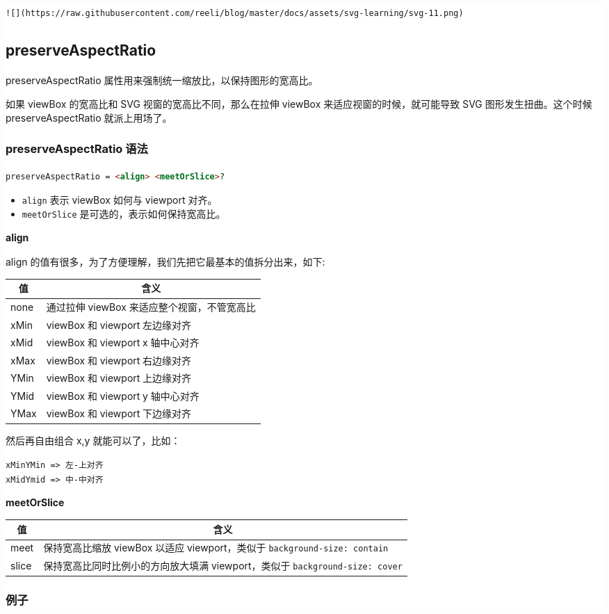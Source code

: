 	![](https://raw.githubusercontent.com/reeli/blog/master/docs/assets/svg-learning/svg-11.png)

	
	
## preserveAspectRatio

preserveAspectRatio 属性用来强制统一缩放比，以保持图形的宽高比。

如果 viewBox 的宽高比和 SVG 视窗的宽高比不同，那么在拉伸 viewBox 来适应视窗的时候，就可能导致 SVG 图形发生扭曲。这个时候 preserveAspectRatio 就派上用场了。

### preserveAspectRatio 语法

```html
preserveAspectRatio = <align> <meetOrSlice>?
```

- `align` 表示 viewBox 如何与 viewport 对齐。
- `meetOrSlice` 是可选的，表示如何保持宽高比。

**align**

align 的值有很多，为了方便理解，我们先把它最基本的值拆分出来，如下:

| 值  | 含义 |
| ------------- | ------------- |
| none | 通过拉伸 viewBox 来适应整个视窗，不管宽高比 |
| xMin | viewBox 和 viewport 左边缘对齐 |
| xMid | viewBox 和 viewport x 轴中心对齐 |
| xMax | viewBox 和 viewport 右边缘对齐 |
| YMin | viewBox 和 viewport 上边缘对齐 |
| YMid | viewBox 和 viewport y 轴中心对齐 |
| YMax | viewBox 和 viewport 下边缘对齐 |


然后再自由组合 x,y 就能可以了，比如：

```html
xMinYMin => 左-上对齐
xMidYmid => 中-中对齐
```

**meetOrSlice**

| 值  | 含义 |
| ------------- | ------------- |
| meet | 保持宽高比缩放 viewBox 以适应 viewport，类似于 `background-size: contain` |
| slice | 保持宽高比同时比例小的方向放大填满 viewport，类似于 `background-size: cover` |

### 例子
